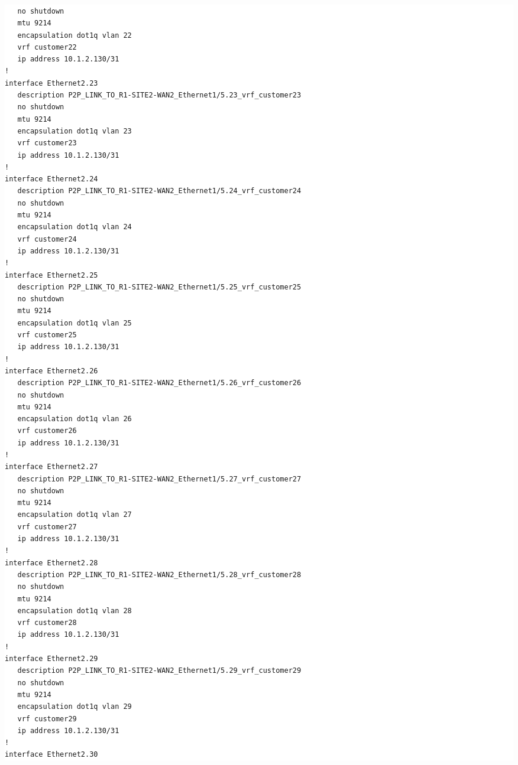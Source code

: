 ```eos
   no shutdown
   mtu 9214
   encapsulation dot1q vlan 22
   vrf customer22
   ip address 10.1.2.130/31
!
interface Ethernet2.23
   description P2P_LINK_TO_R1-SITE2-WAN2_Ethernet1/5.23_vrf_customer23
   no shutdown
   mtu 9214
   encapsulation dot1q vlan 23
   vrf customer23
   ip address 10.1.2.130/31
!
interface Ethernet2.24
   description P2P_LINK_TO_R1-SITE2-WAN2_Ethernet1/5.24_vrf_customer24
   no shutdown
   mtu 9214
   encapsulation dot1q vlan 24
   vrf customer24
   ip address 10.1.2.130/31
!
interface Ethernet2.25
   description P2P_LINK_TO_R1-SITE2-WAN2_Ethernet1/5.25_vrf_customer25
   no shutdown
   mtu 9214
   encapsulation dot1q vlan 25
   vrf customer25
   ip address 10.1.2.130/31
!
interface Ethernet2.26
   description P2P_LINK_TO_R1-SITE2-WAN2_Ethernet1/5.26_vrf_customer26
   no shutdown
   mtu 9214
   encapsulation dot1q vlan 26
   vrf customer26
   ip address 10.1.2.130/31
!
interface Ethernet2.27
   description P2P_LINK_TO_R1-SITE2-WAN2_Ethernet1/5.27_vrf_customer27
   no shutdown
   mtu 9214
   encapsulation dot1q vlan 27
   vrf customer27
   ip address 10.1.2.130/31
!
interface Ethernet2.28
   description P2P_LINK_TO_R1-SITE2-WAN2_Ethernet1/5.28_vrf_customer28
   no shutdown
   mtu 9214
   encapsulation dot1q vlan 28
   vrf customer28
   ip address 10.1.2.130/31
!
interface Ethernet2.29
   description P2P_LINK_TO_R1-SITE2-WAN2_Ethernet1/5.29_vrf_customer29
   no shutdown
   mtu 9214
   encapsulation dot1q vlan 29
   vrf customer29
   ip address 10.1.2.130/31
!
interface Ethernet2.30
```